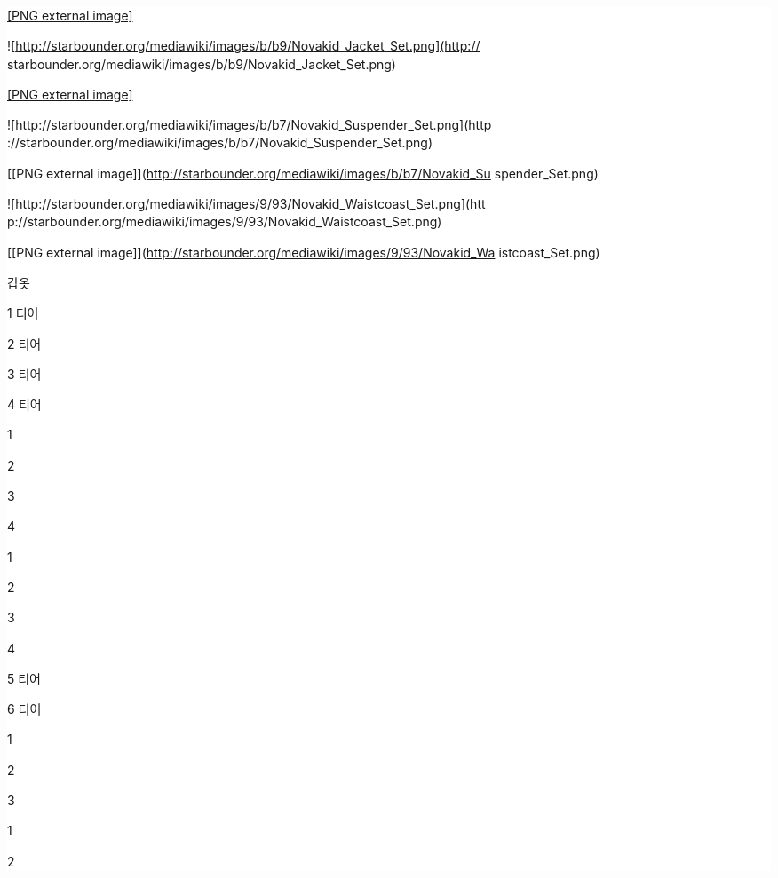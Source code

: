 [[PNG external
image]](http://starbounder.org/mediawiki/images/6/61/Novakid_Fancy_Set.png)

![http://starbounder.org/mediawiki/images/b/b9/Novakid_Jacket_Set.png](http://
starbounder.org/mediawiki/images/b/b9/Novakid_Jacket_Set.png)

[[PNG external
image]](http://starbounder.org/mediawiki/images/b/b9/Novakid_Jacket_Set.png)

![http://starbounder.org/mediawiki/images/b/b7/Novakid_Suspender_Set.png](http
://starbounder.org/mediawiki/images/b/b7/Novakid_Suspender_Set.png)

[[PNG external image]](http://starbounder.org/mediawiki/images/b/b7/Novakid_Su
spender_Set.png)

![http://starbounder.org/mediawiki/images/9/93/Novakid_Waistcoast_Set.png](htt
p://starbounder.org/mediawiki/images/9/93/Novakid_Waistcoast_Set.png)

[[PNG external image]](http://starbounder.org/mediawiki/images/9/93/Novakid_Wa
istcoast_Set.png)

  

갑옷

1 티어

2 티어

3 티어

4 티어

1

2

3

4

1

2

3

4

5 티어

6 티어

1

2

3

1

2
